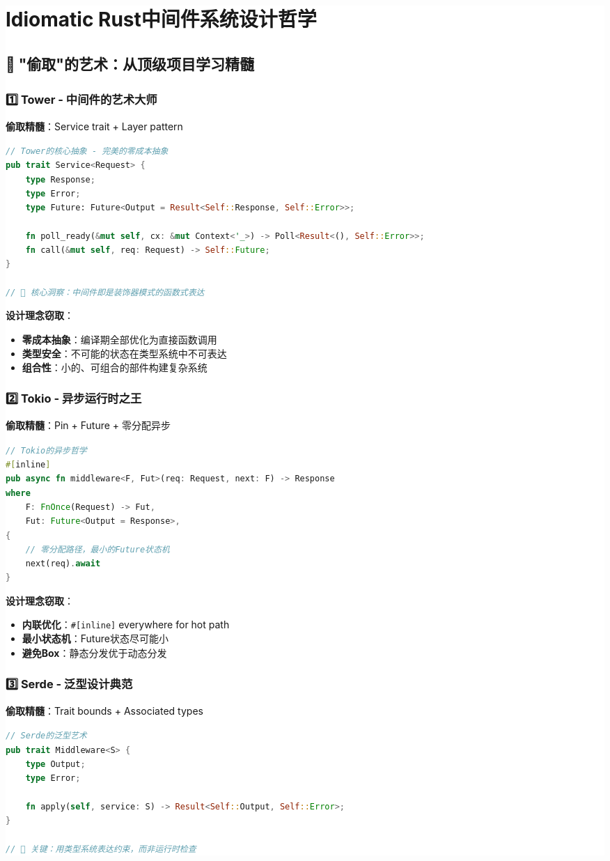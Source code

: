 # Idiomatic Rust中间件系统设计哲学

## 🎨 "偷取"的艺术：从顶级项目学习精髓

### 1️⃣ Tower - 中间件的艺术大师

**偷取精髓**：Service trait + Layer pattern
```rust
// Tower的核心抽象 - 完美的零成本抽象
pub trait Service<Request> {
    type Response;
    type Error;
    type Future: Future<Output = Result<Self::Response, Self::Error>>;
    
    fn poll_ready(&mut self, cx: &mut Context<'_>) -> Poll<Result<(), Self::Error>>;
    fn call(&mut self, req: Request) -> Self::Future;
}

// 🎯 核心洞察：中间件即是装饰器模式的函数式表达
```

**设计理念窃取**：
- **零成本抽象**：编译期全部优化为直接函数调用
- **类型安全**：不可能的状态在类型系统中不可表达
- **组合性**：小的、可组合的部件构建复杂系统

### 2️⃣ Tokio - 异步运行时之王

**偷取精髓**：Pin + Future + 零分配异步
```rust
// Tokio的异步哲学
#[inline]
pub async fn middleware<F, Fut>(req: Request, next: F) -> Response 
where
    F: FnOnce(Request) -> Fut,
    Fut: Future<Output = Response>,
{
    // 零分配路径，最小的Future状态机
    next(req).await
}
```

**设计理念窃取**：
- **内联优化**：`#[inline]` everywhere for hot path
- **最小状态机**：Future状态尽可能小
- **避免Box<dyn>**：静态分发优于动态分发

### 3️⃣ Serde - 泛型设计典范

**偷取精髓**：Trait bounds + Associated types
```rust
// Serde的泛型艺术
pub trait Middleware<S> {
    type Output;
    type Error;
    
    fn apply(self, service: S) -> Result<Self::Output, Self::Error>;
}

// 🎯 关键：用类型系统表达约束，而非运行时检查
```
